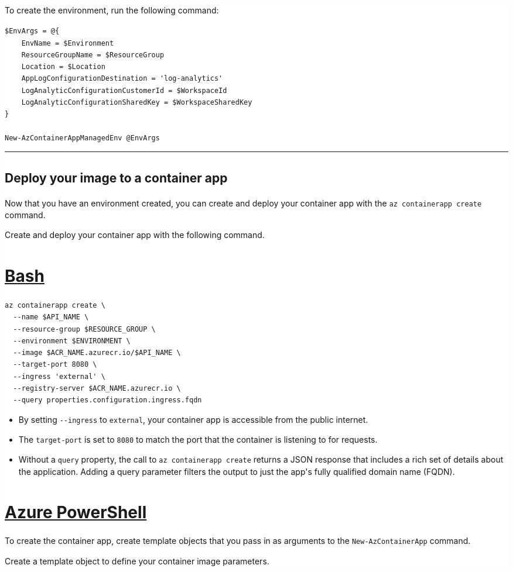 To create the environment, run the following command:

```azurepowershell
$EnvArgs = @{
    EnvName = $Environment
    ResourceGroupName = $ResourceGroup
    Location = $Location
    AppLogConfigurationDestination = 'log-analytics'
    LogAnalyticConfigurationCustomerId = $WorkspaceId
    LogAnalyticConfigurationSharedKey = $WorkspaceSharedKey
}

New-AzContainerAppManagedEnv @EnvArgs
```

---

## Deploy your image to a container app

Now that you have an environment created, you can create and deploy your container app with the `az containerapp create` command.

Create and deploy your container app with the following command.

# [Bash](#tab/bash)

```azurecli
az containerapp create \
  --name $API_NAME \
  --resource-group $RESOURCE_GROUP \
  --environment $ENVIRONMENT \
  --image $ACR_NAME.azurecr.io/$API_NAME \
  --target-port 8080 \
  --ingress 'external' \
  --registry-server $ACR_NAME.azurecr.io \
  --query properties.configuration.ingress.fqdn
```

* By setting `--ingress` to `external`, your container app is accessible from the public internet.

* The `target-port` is set to `8080` to match the port that the container is listening to for requests.

* Without a `query` property, the call to `az containerapp create` returns a JSON response that includes a rich set of details about the application. Adding a query parameter filters the output to just the app's fully qualified domain name (FQDN).

# [Azure PowerShell](#tab/azure-powershell)

To create the container app, create template objects that you pass in as arguments to the `New-AzContainerApp` command.

Create a template object to define your container image parameters.
